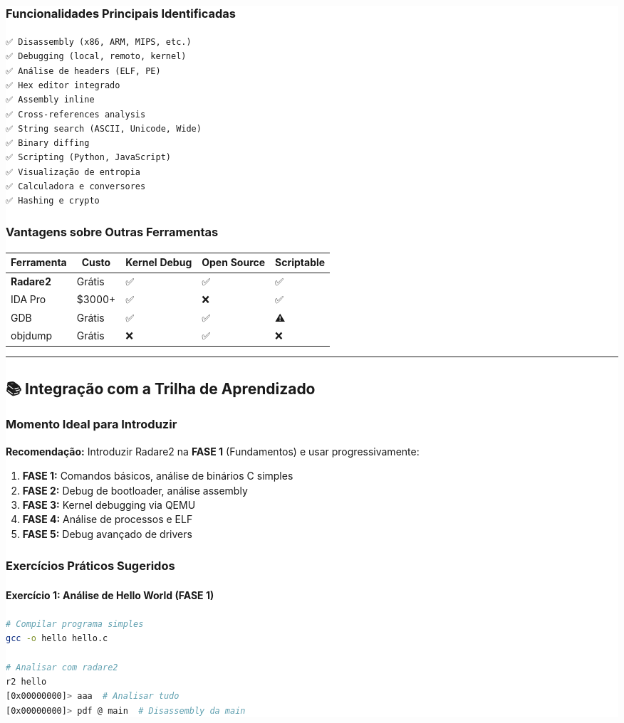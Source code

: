### Funcionalidades Principais Identificadas

```markdown
✅ Disassembly (x86, ARM, MIPS, etc.)
✅ Debugging (local, remoto, kernel)
✅ Análise de headers (ELF, PE)
✅ Hex editor integrado
✅ Assembly inline
✅ Cross-references analysis
✅ String search (ASCII, Unicode, Wide)
✅ Binary diffing
✅ Scripting (Python, JavaScript)
✅ Visualização de entropia
✅ Calculadora e conversores
✅ Hashing e crypto
```

### Vantagens sobre Outras Ferramentas
| Ferramenta | Custo | Kernel Debug | Open Source | Scriptable |
|------------|-------|-------------|-------------|------------|
| **Radare2** | Grátis | ✅ | ✅ | ✅ |
| IDA Pro | $3000+ | ✅ | ❌ | ✅ |
| GDB | Grátis | ✅ | ✅ | ⚠️ |
| objdump | Grátis | ❌ | ✅ | ❌ |

---

## 📚 Integração com a Trilha de Aprendizado

### Momento Ideal para Introduzir

**Recomendação:** Introduzir Radare2 na **FASE 1** (Fundamentos) e usar progressivamente:

1. **FASE 1:** Comandos básicos, análise de binários C simples
2. **FASE 2:** Debug de bootloader, análise assembly
3. **FASE 3:** Kernel debugging via QEMU
4. **FASE 4:** Análise de processos e ELF
5. **FASE 5:** Debug avançado de drivers

### Exercícios Práticos Sugeridos

#### Exercício 1: Análise de Hello World (FASE 1)
```bash
# Compilar programa simples
gcc -o hello hello.c

# Analisar com radare2
r2 hello
[0x00000000]> aaa  # Analisar tudo
[0x00000000]> pdf @ main  # Disassembly da main
```
